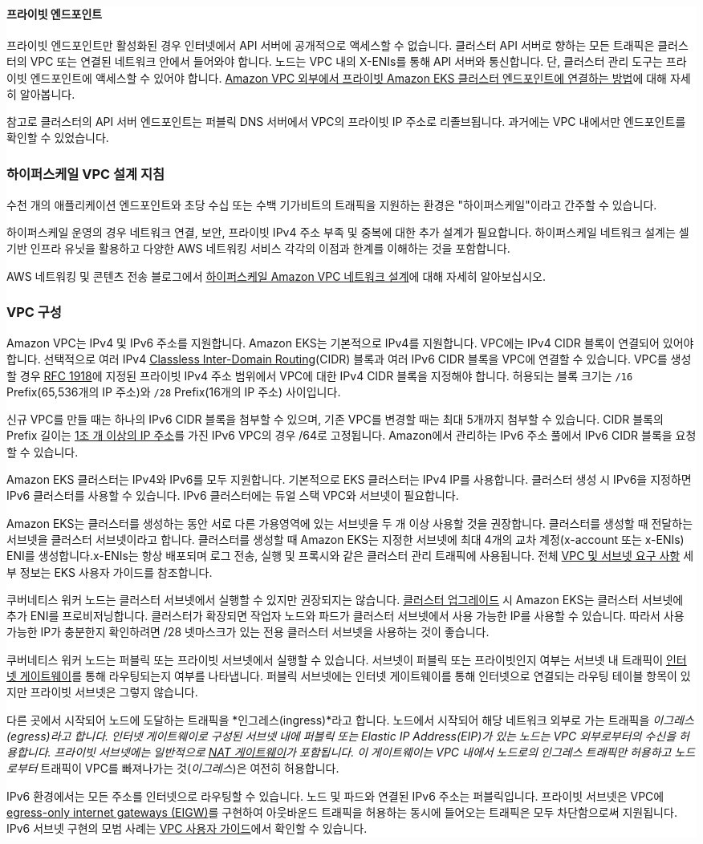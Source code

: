 #### 프라이빗 엔드포인트

프라이빗 엔드포인트만 활성화된 경우 인터넷에서 API 서버에 공개적으로 액세스할 수 없습니다. 클러스터 API 서버로 향하는 모든 트래픽은 클러스터의 VPC 또는 연결된 네트워크 안에서 들어와야 합니다. 노드는 VPC 내의 X-ENIs를 통해 API 서버와 통신합니다. 단, 클러스터 관리 도구는 프라이빗 엔드포인트에 액세스할 수 있어야 합니다. [Amazon VPC 외부에서 프라이빗 Amazon EKS 클러스터 엔드포인트에 연결하는 방법](https://aws.amazon.com/premiumsupport/knowledge-center/eks-private-cluster-endpoint-vpc/)에 대해 자세히 알아봅니다.

참고로 클러스터의 API 서버 엔드포인트는 퍼블릭 DNS 서버에서 VPC의 프라이빗 IP 주소로 리졸브됩니다. 과거에는 VPC 내에서만 엔드포인트를 확인할 수 있었습니다.

### 하이퍼스케일 VPC 설계 지침

수천 개의 애플리케이션 엔드포인트와 초당 수십 또는 수백 기가비트의 트래픽을 지원하는 환경은 "하이퍼스케일"이라고 간주할 수 있습니다. 

하이퍼스케일 운영의 경우 네트워크 연결, 보안, 프라이빗 IPv4 주소 부족 및 중복에 대한 추가 설계가 필요합니다. 하이퍼스케일 네트워크 설계는 셀 기반 인프라 유닛을 활용하고 다양한 AWS 네트워킹 서비스 각각의 이점과 한계를 이해하는 것을 포함합니다.

AWS 네트워킹 및 콘텐츠 전송 블로그에서 [하이퍼스케일 Amazon VPC 네트워크 설계](https://aws.amazon.com/blogs/networking-and-content-delivery/designing-hyperscale-amazon-vpc-networks/)에 대해 자세히 알아보십시오. 


### VPC 구성

Amazon VPC는 IPv4 및 IPv6 주소를 지원합니다. Amazon EKS는 기본적으로 IPv4를 지원합니다. VPC에는 IPv4 CIDR 블록이 연결되어 있어야 합니다. 선택적으로 여러 IPv4 [Classless Inter-Domain Routing](http://en.wikipedia.org/wiki/CIDR_notation)(CIDR) 블록과 여러 IPv6 CIDR 블록을 VPC에 연결할 수 있습니다. VPC를 생성할 경우 [RFC 1918](http://www.faqs.org/rfcs/rfc1918.html)에 지정된 프라이빗 IPv4 주소 범위에서 VPC에 대한 IPv4 CIDR 블록을 지정해야 합니다. 허용되는 블록 크기는 `/16` Prefix(65,536개의 IP 주소)와 `/28` Prefix(16개의 IP 주소) 사이입니다. 

신규 VPC를 만들 때는 하나의 IPv6 CIDR 블록을 첨부할 수 있으며, 기존 VPC를 변경할 때는 최대 5개까지 첨부할 수 있습니다. CIDR 블록의 Prefix 길이는 [1조 개 이상의 IP 주소](https://www.ripe.net/about-us/press-centre/understanding-ip-addressing#:~:text=IPv6%20Relative%20Network%20Sizes%20%20%20%2F128%20,Minimum%20IPv6%20allocation%20%201%20more%20rows%20)를 가진 IPv6 VPC의 경우 /64로 고정됩니다. Amazon에서 관리하는 IPv6 주소 풀에서 IPv6 CIDR 블록을 요청할 수 있습니다.

Amazon EKS 클러스터는 IPv4와 IPv6를 모두 지원합니다. 기본적으로 EKS 클러스터는 IPv4 IP를 사용합니다. 클러스터 생성 시 IPv6을 지정하면 IPv6 클러스터를 사용할 수 있습니다. IPv6 클러스터에는 듀얼 스택 VPC와 서브넷이 필요합니다.

Amazon EKS는 클러스터를 생성하는 동안 서로 다른 가용영역에 있는 서브넷을 두 개 이상 사용할 것을 권장합니다. 클러스터를 생성할 때 전달하는 서브넷을 클러스터 서브넷이라고 합니다. 클러스터를 생성할 때 Amazon EKS는 지정한 서브넷에 최대 4개의 교차 계정(x-account 또는 x-ENIs) ENI를 생성합니다.x-ENIs는 항상 배포되며 로그 전송, 실행 및 프록시와 같은 클러스터 관리 트래픽에 사용됩니다. 전체 [VPC 및 서브넷 요구 사항](https://docs.aws.amazon.com/eks/latest/userguide/network_reqs.html#network-requirements-subnets) 세부 정보는 EKS 사용자 가이드를 참조합니다. 

쿠버네티스 워커 노드는 클러스터 서브넷에서 실행할 수 있지만 권장되지는 않습니다. [클러스터 업그레이드](https://aws.github.io/aws-eks-best-practices/upgrades/#verify-available-ip-addresses) 시 Amazon EKS는 클러스터 서브넷에 추가 ENI를 프로비저닝합니다. 클러스터가 확장되면 작업자 노드와 파드가 클러스터 서브넷에서 사용 가능한 IP를 사용할 수 있습니다. 따라서 사용 가능한 IP가 충분한지 확인하려면 /28 넷마스크가 있는 전용 클러스터 서브넷을 사용하는 것이 좋습니다.

쿠버네티스 워커 노드는 퍼블릭 또는 프라이빗 서브넷에서 실행할 수 있습니다. 서브넷이 퍼블릭 또는 프라이빗인지 여부는 서브넷 내 트래픽이 [인터넷 게이트웨이](https://docs.aws.amazon.com/vpc/latest/userguide/VPC_Internet_Gateway.html)를 통해 라우팅되는지 여부를 나타냅니다. 퍼블릭 서브넷에는 인터넷 게이트웨이를 통해 인터넷으로 연결되는 라우팅 테이블 항목이 있지만 프라이빗 서브넷은 그렇지 않습니다.

다른 곳에서 시작되어 노드에 도달하는 트래픽을 *인그레스(ingress)*라고 합니다. 노드에서 시작되어 해당 네트워크 외부로 가는 트래픽을 *이그레스(egress)*라고 합니다. 인터넷 게이트웨이로 구성된 서브넷 내에 퍼블릭 또는 Elastic IP Address(EIP)가 있는 노드는 VPC 외부로부터의 수신을 허용합니다. 프라이빗 서브넷에는 일반적으로 [NAT 게이트웨이](https://docs.aws.amazon.com/vpc/latest/userguide/vpc-nat-gateway.html)가 포함됩니다. 이 게이트웨이는 VPC 내에서 노드로의 인그레스 트래픽만 허용하고 노드*로부터* 트래픽이 VPC를 빠져나가는 것(*이그레스*)은 여전히 허용합니다.

IPv6 환경에서는 모든 주소를 인터넷으로 라우팅할 수 있습니다. 노드 및 파드와 연결된 IPv6 주소는 퍼블릭입니다. 프라이빗 서브넷은 VPC에 [egress-only internet gateways (EIGW)](https://docs.aws.amazon.com/vpc/latest/userguide/egress-only-internet-gateway.html)를 구현하여 아웃바운드 트래픽을 허용하는 동시에 들어오는 트래픽은 모두 차단함으로써 지원됩니다. IPv6 서브넷 구현의 모범 사례는 [VPC 사용자 가이드](https://docs.aws.amazon.com/vpc/latest/userguide/VPC_Scenario2.html)에서 확인할 수 있습니다.
